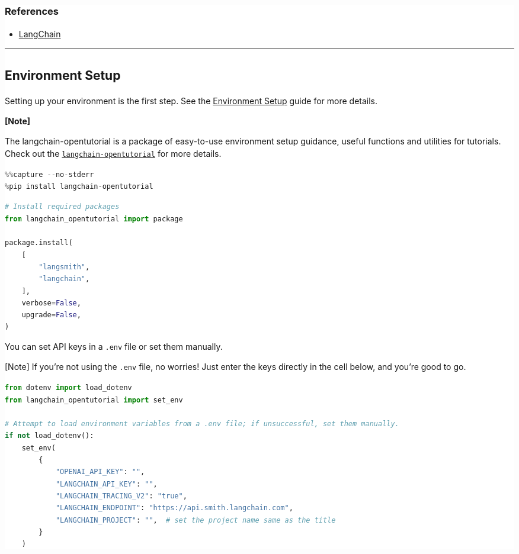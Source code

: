 ### References

- [LangChain](https://blog.langchain.dev/)
----

## Environment Setup

Setting up your environment is the first step. See the [Environment Setup](https://wikidocs.net/257836) guide for more details.


**[Note]**

The langchain-opentutorial is a package of easy-to-use environment setup guidance, useful functions and utilities for tutorials.
Check out the  [`langchain-opentutorial`](https://github.com/LangChain-OpenTutorial/langchain-opentutorial-pypi) for more details.

```python
%%capture --no-stderr
%pip install langchain-opentutorial
```

```python
# Install required packages
from langchain_opentutorial import package

package.install(
    [
        "langsmith",
        "langchain",
    ],
    verbose=False,
    upgrade=False,
)
```

You can set API keys in a `.env` file or set them manually.

[Note] If you’re not using the `.env` file, no worries! Just enter the keys directly in the cell below, and you’re good to go.

```python
from dotenv import load_dotenv
from langchain_opentutorial import set_env

# Attempt to load environment variables from a .env file; if unsuccessful, set them manually.
if not load_dotenv():
    set_env(
        {
            "OPENAI_API_KEY": "",
            "LANGCHAIN_API_KEY": "",
            "LANGCHAIN_TRACING_V2": "true",
            "LANGCHAIN_ENDPOINT": "https://api.smith.langchain.com",
            "LANGCHAIN_PROJECT": "",  # set the project name same as the title
        }
    )
```

